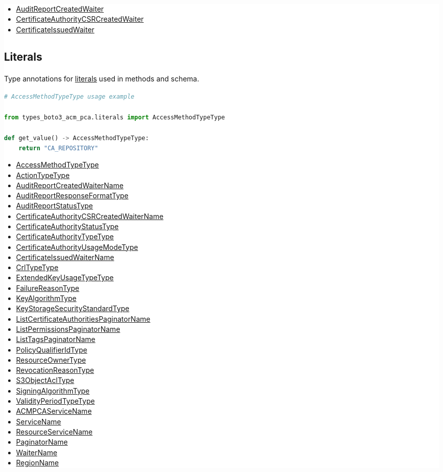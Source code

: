 - [AuditReportCreatedWaiter](./waiters.md#auditreportcreatedwaiter)
- [CertificateAuthorityCSRCreatedWaiter](./waiters.md#certificateauthoritycsrcreatedwaiter)
- [CertificateIssuedWaiter](./waiters.md#certificateissuedwaiter)







## Literals

Type annotations for [literals](./literals.md) used in methods and schema.

```python
# AccessMethodTypeType usage example

from types_boto3_acm_pca.literals import AccessMethodTypeType

def get_value() -> AccessMethodTypeType:
    return "CA_REPOSITORY"
```

- [AccessMethodTypeType](./literals.md#accessmethodtypetype)
- [ActionTypeType](./literals.md#actiontypetype)
- [AuditReportCreatedWaiterName](./literals.md#auditreportcreatedwaitername)
- [AuditReportResponseFormatType](./literals.md#auditreportresponseformattype)
- [AuditReportStatusType](./literals.md#auditreportstatustype)
- [CertificateAuthorityCSRCreatedWaiterName](./literals.md#certificateauthoritycsrcreatedwaitername)
- [CertificateAuthorityStatusType](./literals.md#certificateauthoritystatustype)
- [CertificateAuthorityTypeType](./literals.md#certificateauthoritytypetype)
- [CertificateAuthorityUsageModeType](./literals.md#certificateauthorityusagemodetype)
- [CertificateIssuedWaiterName](./literals.md#certificateissuedwaitername)
- [CrlTypeType](./literals.md#crltypetype)
- [ExtendedKeyUsageTypeType](./literals.md#extendedkeyusagetypetype)
- [FailureReasonType](./literals.md#failurereasontype)
- [KeyAlgorithmType](./literals.md#keyalgorithmtype)
- [KeyStorageSecurityStandardType](./literals.md#keystoragesecuritystandardtype)
- [ListCertificateAuthoritiesPaginatorName](./literals.md#listcertificateauthoritiespaginatorname)
- [ListPermissionsPaginatorName](./literals.md#listpermissionspaginatorname)
- [ListTagsPaginatorName](./literals.md#listtagspaginatorname)
- [PolicyQualifierIdType](./literals.md#policyqualifieridtype)
- [ResourceOwnerType](./literals.md#resourceownertype)
- [RevocationReasonType](./literals.md#revocationreasontype)
- [S3ObjectAclType](./literals.md#s3objectacltype)
- [SigningAlgorithmType](./literals.md#signingalgorithmtype)
- [ValidityPeriodTypeType](./literals.md#validityperiodtypetype)
- [ACMPCAServiceName](./literals.md#acmpcaservicename)
- [ServiceName](./literals.md#servicename)
- [ResourceServiceName](./literals.md#resourceservicename)
- [PaginatorName](./literals.md#paginatorname)
- [WaiterName](./literals.md#waitername)
- [RegionName](./literals.md#regionname)
